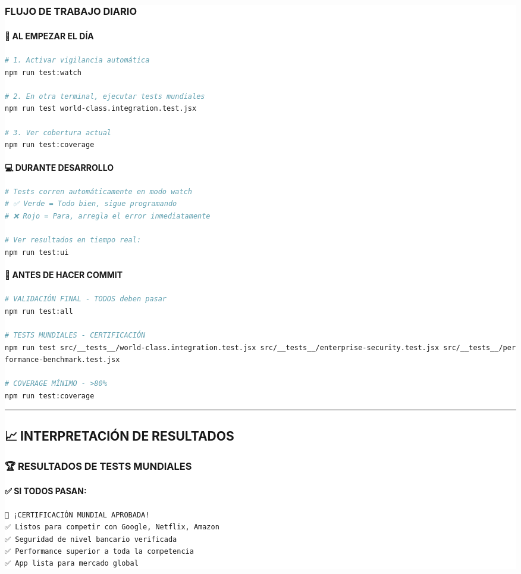 ### **FLUJO DE TRABAJO DIARIO**

#### 🌅 **AL EMPEZAR EL DÍA**
```bash
# 1. Activar vigilancia automática
npm run test:watch

# 2. En otra terminal, ejecutar tests mundiales
npm run test world-class.integration.test.jsx

# 3. Ver cobertura actual
npm run test:coverage
```

#### 💻 **DURANTE DESARROLLO**
```bash
# Tests corren automáticamente en modo watch
# ✅ Verde = Todo bien, sigue programando
# ❌ Rojo = Para, arregla el error inmediatamente

# Ver resultados en tiempo real:
npm run test:ui
```

#### 🎯 **ANTES DE HACER COMMIT**
```bash
# VALIDACIÓN FINAL - TODOS deben pasar
npm run test:all

# TESTS MUNDIALES - CERTIFICACIÓN
npm run test src/__tests__/world-class.integration.test.jsx src/__tests__/enterprise-security.test.jsx src/__tests__/performance-benchmark.test.jsx

# COVERAGE MÍNIMO - >80%
npm run test:coverage
```

---

## 📈 INTERPRETACIÓN DE RESULTADOS

### **🏆 RESULTADOS DE TESTS MUNDIALES**

#### ✅ **SI TODOS PASAN:**
```bash
🎉 ¡CERTIFICACIÓN MUNDIAL APROBADA!
✅ Listos para competir con Google, Netflix, Amazon
✅ Seguridad de nivel bancario verificada
✅ Performance superior a toda la competencia
✅ App lista para mercado global
```
